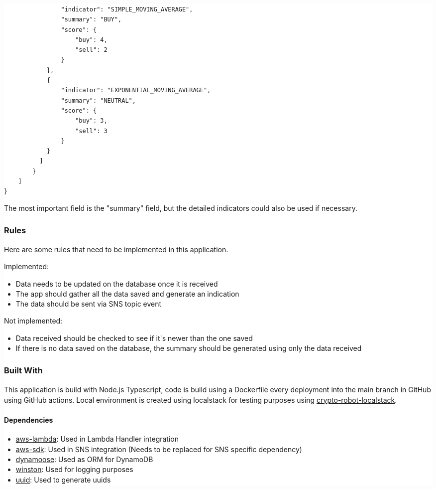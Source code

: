 ```
                "indicator": "SIMPLE_MOVING_AVERAGE",
                "summary": "BUY",
                "score": {
                    "buy": 4,
                    "sell": 2
                }
            },
            {
                "indicator": "EXPONENTIAL_MOVING_AVERAGE",
                "summary": "NEUTRAL",
                "score": {
                    "buy": 3,
                    "sell": 3
                }
            }
          ]
        }
    ]
}
```

The most important field is the "summary" field, but the detailed indicators could also be used if necessary.

### Rules

Here are some rules that need to be implemented in this application.

Implemented:

-   Data needs to be updated on the database once it is received
-   The app should gather all the data saved and generate an indication
-   The data should be sent via SNS topic event

Not implemented:

-   Data received should be checked to see if it's newer than the one saved
-   If there is no data saved on the database, the summary should be generated using only the data received

### Built With

This application is build with Node.js Typescript, code is build using a Dockerfile every deployment into the main branch
in GitHub using GitHub actions.
Local environment is created using localstack for testing purposes using
[crypto-robot-localstack](https://github.com/brienze1/crypto-robot-localstack).

#### Dependencies

-   [aws-lambda](https://www.npmjs.com/package/aws-lambda): Used in Lambda Handler integration
-   [aws-sdk](https://www.npmjs.com/package/aws-sdk): Used in SNS integration (Needs to be replaced for SNS specific dependency)
-   [dynamoose](https://www.npmjs.com/package/dynamoose): Used as ORM for DynamoDB
-   [winston](https://www.npmjs.com/package/winston): Used for logging purposes
-   [uuid](https://www.npmjs.com/package/uuid): Used to generate uuids
